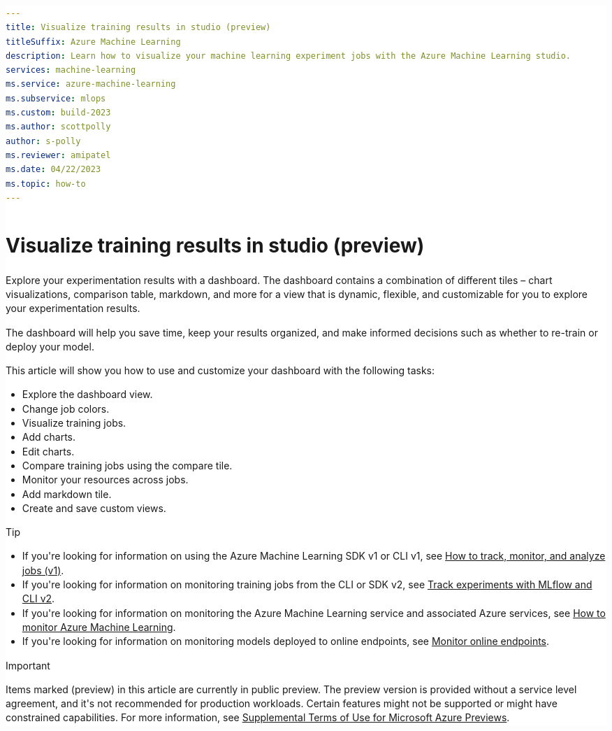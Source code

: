 ```yaml
---
title: Visualize training results in studio (preview)
titleSuffix: Azure Machine Learning 
description: Learn how to visualize your machine learning experiment jobs with the Azure Machine Learning studio. 
services: machine-learning
ms.service: azure-machine-learning
ms.subservice: mlops
ms.custom: build-2023
ms.author: scottpolly
author: s-polly
ms.reviewer: amipatel
ms.date: 04/22/2023
ms.topic: how-to
---
```


# Visualize training results in studio (preview)

Explore your experimentation results with a dashboard.  The dashboard contains a combination of different tiles – chart visualizations, comparison table, markdown, and more for a view that is dynamic, flexible, and customizable for you to explore your experimentation results.  

The dashboard will help you save time, keep your results organized, and make informed decisions such as whether to re-train or deploy your model. 

This article will show you how to use and customize your dashboard with the following tasks: 

* Explore the dashboard view.
* Change job colors.
* Visualize training jobs.
* Add charts.
* Edit charts.
* Compare training jobs using the compare tile.
* Monitor your resources across jobs.
* Add markdown tile.
* Create and save custom views.

> [!TIP]
> * If you're looking for information on using the Azure Machine Learning SDK v1 or CLI v1, see [How to track, monitor, and analyze jobs (v1)](./v1/how-to-track-monitor-analyze-runs.md).
> * If you're looking for information on monitoring training jobs from the CLI or SDK v2, see [Track experiments with MLflow and CLI v2](how-to-use-mlflow-cli-runs.md).
> * If you're looking for information on monitoring the Azure Machine Learning service and associated Azure services, see [How to monitor Azure Machine Learning](monitor-azure-machine-learning.md).
> * If you're looking for information on monitoring models deployed to online endpoints, see [Monitor online endpoints](how-to-monitor-online-endpoints.md).

> [!IMPORTANT]
> Items marked (preview) in this article are currently in public preview.
> The preview version is provided without a service level agreement, and it's not recommended for production workloads. Certain features might not be supported or might have constrained capabilities.
> For more information, see [Supplemental Terms of Use for Microsoft Azure Previews](https://azure.microsoft.com/support/legal/preview-supplemental-terms/).
